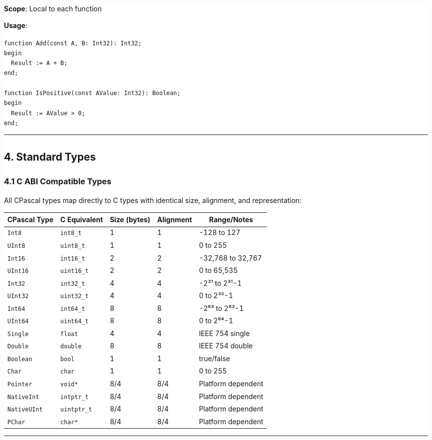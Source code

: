 **Scope**: Local to each function

**Usage**:
```cpascal
function Add(const A, B: Int32): Int32;
begin
  Result := A + B;
end;

function IsPositive(const AValue: Int32): Boolean;
begin
  Result := AValue > 0;
end;
```

---

## 4. Standard Types

### 4.1 C ABI Compatible Types

All CPascal types map directly to C types with identical size, alignment, and representation:

| CPascal Type | C Equivalent | Size (bytes) | Alignment | Range/Notes |
|--------------|--------------|--------------|-----------|-------------|
| `Int8` | `int8_t` | 1 | 1 | -128 to 127 |
| `UInt8` | `uint8_t` | 1 | 1 | 0 to 255 |
| `Int16` | `int16_t` | 2 | 2 | -32,768 to 32,767 |
| `UInt16` | `uint16_t` | 2 | 2 | 0 to 65,535 |
| `Int32` | `int32_t` | 4 | 4 | -2³¹ to 2³¹-1 |
| `UInt32` | `uint32_t` | 4 | 4 | 0 to 2³²-1 |
| `Int64` | `int64_t` | 8 | 8 | -2⁶³ to 2⁶³-1 |
| `UInt64` | `uint64_t` | 8 | 8 | 0 to 2⁶⁴-1 |
| `Single` | `float` | 4 | 4 | IEEE 754 single |
| `Double` | `double` | 8 | 8 | IEEE 754 double |
| `Boolean` | `bool` | 1 | 1 | true/false |
| `Char` | `char` | 1 | 1 | 0 to 255 |
| `Pointer` | `void*` | 8/4 | 8/4 | Platform dependent |
| `NativeInt` | `intptr_t` | 8/4 | 8/4 | Platform dependent |
| `NativeUInt` | `uintptr_t` | 8/4 | 8/4 | Platform dependent |
| `PChar` | `char*` | 8/4 | 8/4 | Platform dependent |

---